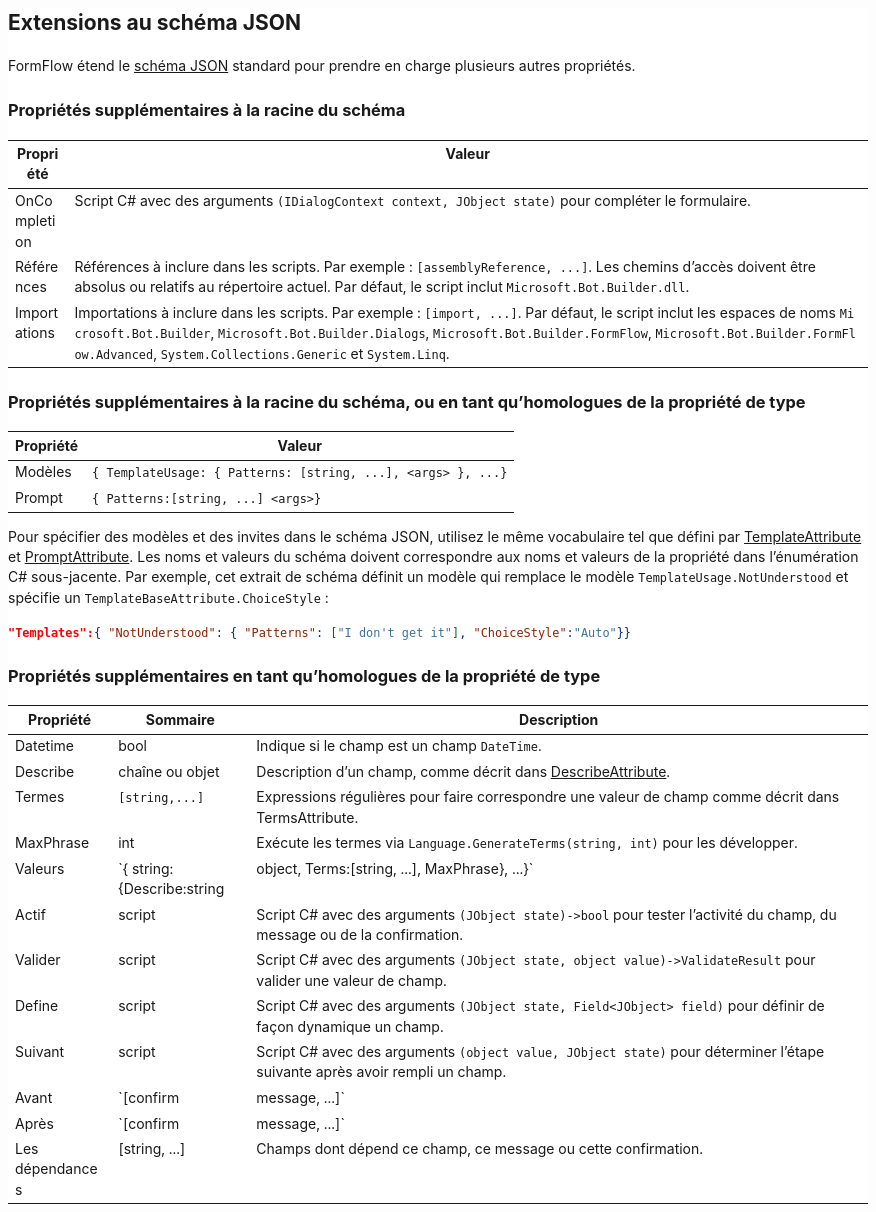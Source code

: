 ## <a name="extensions-to-json-schema"></a>Extensions au schéma JSON

FormFlow étend le <a href="http://json-schema.org/documentation.html" target="_blank">schéma JSON</a> standard pour prendre en charge plusieurs autres propriétés.

### <a name="additional-properties-at-the-root-of-the-schema"></a>Propriétés supplémentaires à la racine du schéma

| Propriété | Valeur |
|----|----|
| OnCompletion | Script C# avec des arguments `(IDialogContext context, JObject state)` pour compléter le formulaire. |
| Références | Références à inclure dans les scripts. Par exemple : `[assemblyReference, ...]`. Les chemins d’accès doivent être absolus ou relatifs au répertoire actuel. Par défaut, le script inclut `Microsoft.Bot.Builder.dll`. |
| Importations | Importations à inclure dans les scripts. Par exemple : `[import, ...]`. Par défaut, le script inclut les espaces de noms `Microsoft.Bot.Builder`, `Microsoft.Bot.Builder.Dialogs`, `Microsoft.Bot.Builder.FormFlow`, `Microsoft.Bot.Builder.FormFlow.Advanced`, `System.Collections.Generic` et `System.Linq`. |

### <a name="additional-properties-at-the-root-of-the-schema-or-as-peers-of-the-type-property"></a>Propriétés supplémentaires à la racine du schéma, ou en tant qu’homologues de la propriété de type

| Propriété | Valeur |
|----|----|
| Modèles | `{ TemplateUsage: { Patterns: [string, ...], <args> }, ...}` |
| Prompt | `{ Patterns:[string, ...] <args>}` |

Pour spécifier des modèles et des invites dans le schéma JSON, utilisez le même vocabulaire tel que défini par [TemplateAttribute][templateAttribute] et [PromptAttribute][promptAttribute]. Les noms et valeurs du schéma doivent correspondre aux noms et valeurs de la propriété dans l’énumération C# sous-jacente. Par exemple, cet extrait de schéma définit un modèle qui remplace le modèle `TemplateUsage.NotUnderstood` et spécifie un `TemplateBaseAttribute.ChoiceStyle` : 

```json
"Templates":{ "NotUnderstood": { "Patterns": ["I don't get it"], "ChoiceStyle":"Auto"}}
```

### <a name="additional-properties-as-peers-of-the-type-property"></a>Propriétés supplémentaires en tant qu’homologues de la propriété de type

|   Propriété   |          Sommaire           |                                                   Description                                                    |
|--------------|-----------------------------|------------------------------------------------------------------------------------------------------------------|
|   Datetime   |            bool             |                                  Indique si le champ est un champ `DateTime`.                                  |
|   Describe   |      chaîne ou objet       |                  Description d’un champ, comme décrit dans [DescribeAttribute][describeAttribute].                  |
|    Termes     |       `[string,...]`        |                  Expressions régulières pour faire correspondre une valeur de champ comme décrit dans TermsAttribute.                  |
|  MaxPhrase   |             int             |                  Exécute les termes via `Language.GenerateTerms(string, int)` pour les développer.                   |
|    Valeurs    | `{ string: {Describe:string |                                  object, Terms:[string, ...], MaxPhrase}, ...}`                                  |
|    Actif    |           script            | Script C# avec des arguments `(JObject state)->bool` pour tester l’activité du champ, du message ou de la confirmation.  |
|   Valider   |           script            |      Script C# avec des arguments `(JObject state, object value)->ValidateResult` pour valider une valeur de champ.      |
|    Define    |           script            |        Script C# avec des arguments `(JObject state, Field<JObject> field)` pour définir de façon dynamique un champ.        |
|     Suivant     |           script            | Script C# avec des arguments `(object value, JObject state)` pour déterminer l’étape suivante après avoir rempli un champ. |
|    Avant    |          `[confirm          |                                                  message, ...]`                                                  |
|    Après     |          `[confirm          |                                                  message, ...]`                                                  |
| Les dépendances |        [string, ...]        |                           Champs dont dépend ce champ, ce message ou cette confirmation.                           |


[numericAttribute]: /dotnet/api/microsoft.bot.builder.formflow.numericattribute
[patternAttribute]: /dotnet/api/microsoft.bot.builder.formflow.patternattribute
[templateAttribute]: /dotnet/api/microsoft.bot.builder.formflow.templateattribute
[promptAttribute]: /dotnet/api/microsoft.bot.builder.formflow.promptattribute
[describeAttribute]: /dotnet/api/microsoft.bot.builder.formflow.describeattribute